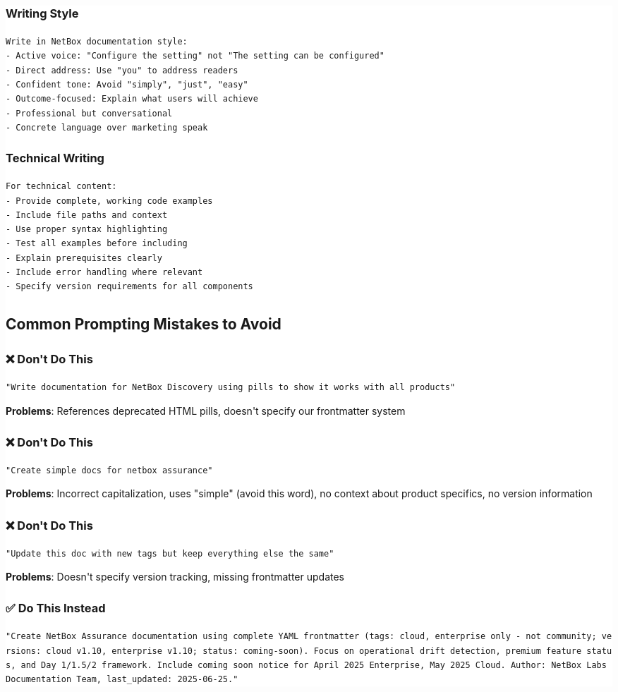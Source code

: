 ### Writing Style

```
Write in NetBox documentation style:
- Active voice: "Configure the setting" not "The setting can be configured"
- Direct address: Use "you" to address readers
- Confident tone: Avoid "simply", "just", "easy"
- Outcome-focused: Explain what users will achieve
- Professional but conversational
- Concrete language over marketing speak
```

### Technical Writing

```
For technical content:
- Provide complete, working code examples
- Include file paths and context
- Use proper syntax highlighting
- Test all examples before including
- Explain prerequisites clearly
- Include error handling where relevant
- Specify version requirements for all components
```

## Common Prompting Mistakes to Avoid

### ❌ Don't Do This

```
"Write documentation for NetBox Discovery using pills to show it works with all products"
```

**Problems**: References deprecated HTML pills, doesn't specify our frontmatter system

### ❌ Don't Do This

```
"Create simple docs for netbox assurance"
```

**Problems**: Incorrect capitalization, uses "simple" (avoid this word), no context about product specifics, no version information

### ❌ Don't Do This

```
"Update this doc with new tags but keep everything else the same"
```

**Problems**: Doesn't specify version tracking, missing frontmatter updates

### ✅ Do This Instead

```
"Create NetBox Assurance documentation using complete YAML frontmatter (tags: cloud, enterprise only - not community; versions: cloud v1.10, enterprise v1.10; status: coming-soon). Focus on operational drift detection, premium feature status, and Day 1/1.5/2 framework. Include coming soon notice for April 2025 Enterprise, May 2025 Cloud. Author: NetBox Labs Documentation Team, last_updated: 2025-06-25."
```

